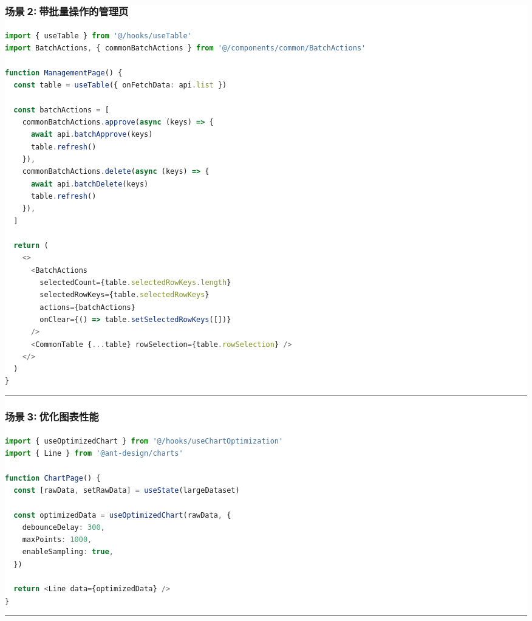 
### 场景 2: 带批量操作的管理页

```typescript
import { useTable } from '@/hooks/useTable'
import BatchActions, { commonBatchActions } from '@/components/common/BatchActions'

function ManagementPage() {
  const table = useTable({ onFetchData: api.list })

  const batchActions = [
    commonBatchActions.approve(async (keys) => {
      await api.batchApprove(keys)
      table.refresh()
    }),
    commonBatchActions.delete(async (keys) => {
      await api.batchDelete(keys)
      table.refresh()
    }),
  ]

  return (
    <>
      <BatchActions
        selectedCount={table.selectedRowKeys.length}
        selectedRowKeys={table.selectedRowKeys}
        actions={batchActions}
        onClear={() => table.setSelectedRowKeys([])}
      />
      <CommonTable {...table} rowSelection={table.rowSelection} />
    </>
  )
}
```

---

### 场景 3: 优化图表性能

```typescript
import { useOptimizedChart } from '@/hooks/useChartOptimization'
import { Line } from '@ant-design/charts'

function ChartPage() {
  const [rawData, setRawData] = useState(largeDataset)

  const optimizedData = useOptimizedChart(rawData, {
    debounceDelay: 300,
    maxPoints: 1000,
    enableSampling: true,
  })

  return <Line data={optimizedData} />
}
```

---